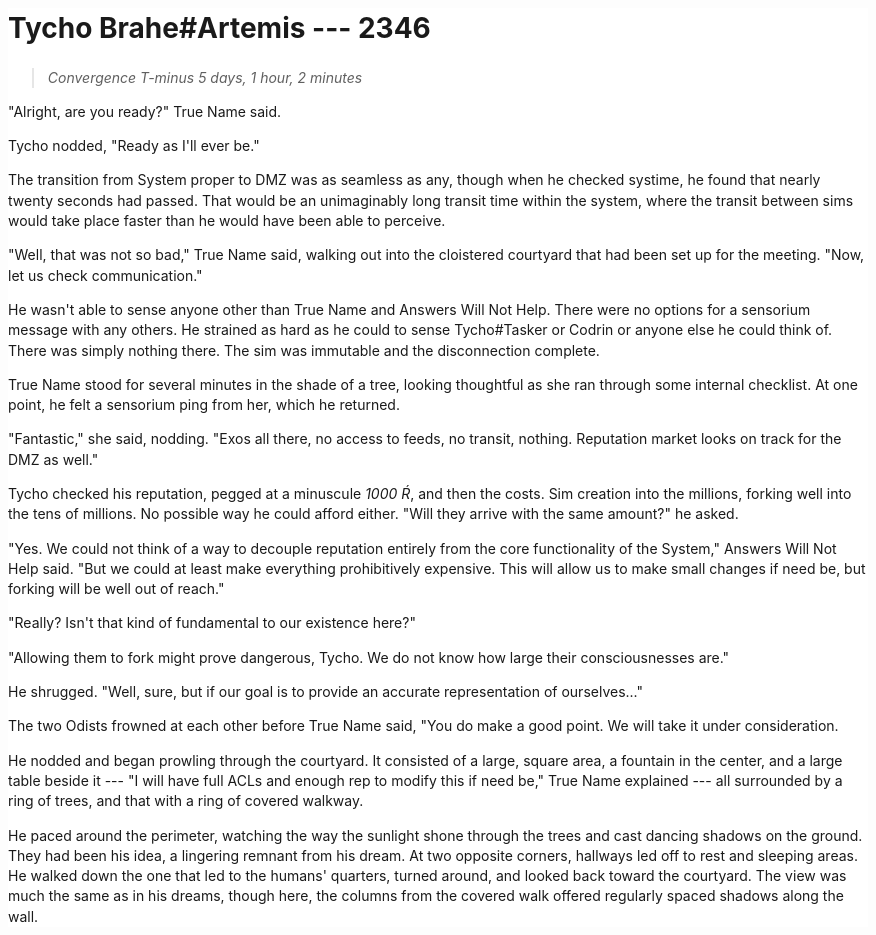# Tycho Brahe#Artemis --- 2346

> *Convergence T-minus 5 days, 1 hour, 2 minutes*

"Alright, are you ready?" True Name said.

Tycho nodded, "Ready as I'll ever be."

The transition from System proper to DMZ was as seamless as any, though when he checked systime, he found that nearly twenty seconds had passed. That would be an unimaginably long transit time within the system, where the transit between sims would take place faster than he would have been able to perceive.

"Well, that was not so bad," True Name said, walking out into the cloistered courtyard that had been set up for the meeting. "Now, let us check communication."

He wasn't able to sense anyone other than True Name and Answers Will Not Help. There were no options for a sensorium message with any others. He strained as hard as he could to sense Tycho#Tasker or Codrin or anyone else he could think of. There was simply nothing there. The sim was immutable and the disconnection complete.

True Name stood for several minutes in the shade of a tree, looking thoughtful as she ran through some internal checklist. At one point, he felt a sensorium ping from her, which he returned.

"Fantastic," she said, nodding. "Exos all there, no access to feeds, no transit, nothing. Reputation market looks on track for the DMZ as well."

Tycho checked his reputation, pegged at a minuscule *1000 Ŕ*, and then the costs. Sim creation into the millions, forking well into the tens of millions. No possible way he could afford either. "Will they arrive with the same amount?" he asked.

"Yes. We could not think of a way to decouple reputation entirely from the core functionality of the System," Answers Will Not Help said. "But we could at least make everything prohibitively expensive. This will allow us to make small changes if need be, but forking will be well out of reach."

"Really? Isn't that kind of fundamental to our existence here?"

"Allowing them to fork might prove dangerous, Tycho. We do not know how large their consciousnesses are."

He shrugged. "Well, sure, but if our goal is to provide an accurate representation of ourselves..."

The two Odists frowned at each other before True Name said, "You do make a good point. We will take it under consideration.

He nodded and began prowling through the courtyard. It consisted of a large, square area, a fountain in the center, and a large table beside it --- "I will have full ACLs and enough rep to modify this if need be," True Name explained --- all surrounded by a ring of trees, and that with a ring of covered walkway.

He paced around the perimeter, watching the way the sunlight shone through the trees and cast dancing shadows on the ground. They had been his idea, a lingering remnant from his dream. At two opposite corners, hallways led off to rest and sleeping areas. He walked down the one that led to the humans' quarters, turned around, and looked back toward the courtyard. The view was much the same as in his dreams, though here, the columns from the covered walk offered regularly spaced shadows along the wall.
